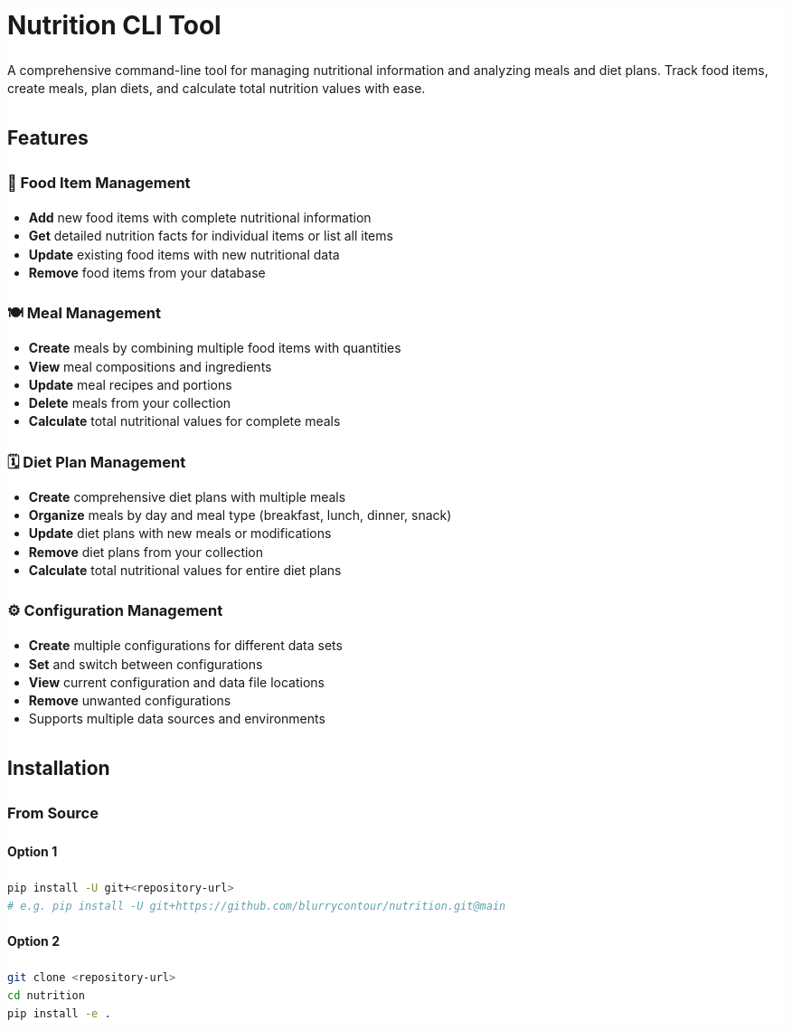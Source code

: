 # Nutrition CLI Tool

A comprehensive command-line tool for managing nutritional information and analyzing meals and diet plans. Track food items, create meals, plan diets, and calculate total nutrition values with ease.

## Features

### 🥗 Food Item Management
- **Add** new food items with complete nutritional information
- **Get** detailed nutrition facts for individual items or list all items
- **Update** existing food items with new nutritional data
- **Remove** food items from your database

### 🍽️ Meal Management
- **Create** meals by combining multiple food items with quantities
- **View** meal compositions and ingredients
- **Update** meal recipes and portions
- **Delete** meals from your collection
- **Calculate** total nutritional values for complete meals

### 🗓️ Diet Plan Management
- **Create** comprehensive diet plans with multiple meals
- **Organize** meals by day and meal type (breakfast, lunch, dinner, snack)
- **Update** diet plans with new meals or modifications
- **Remove** diet plans from your collection
- **Calculate** total nutritional values for entire diet plans

### ⚙️ Configuration Management
- **Create** multiple configurations for different data sets
- **Set** and switch between configurations
- **View** current configuration and data file locations
- **Remove** unwanted configurations
- Supports multiple data sources and environments

## Installation

### From Source
#### Option 1
```bash
pip install -U git+<repository-url>
# e.g. pip install -U git+https://github.com/blurrycontour/nutrition.git@main
```
#### Option 2
```bash
git clone <repository-url>
cd nutrition
pip install -e .
```
